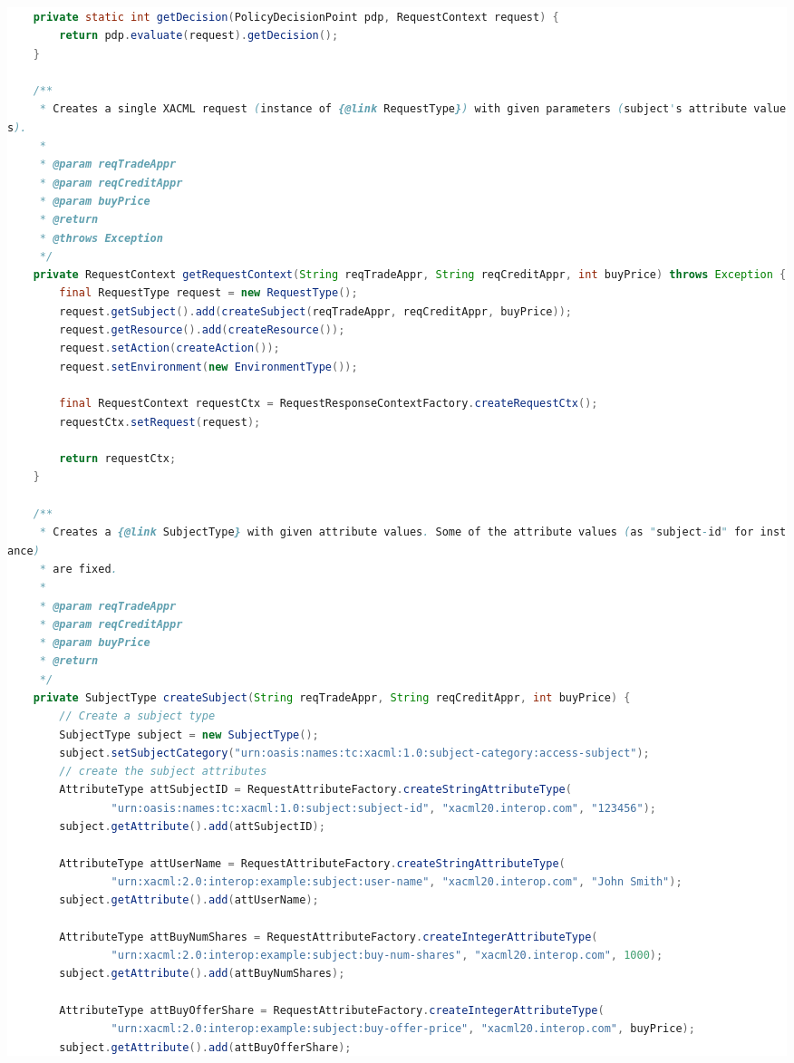 ```java
    private static int getDecision(PolicyDecisionPoint pdp, RequestContext request) {
        return pdp.evaluate(request).getDecision();
    }

    /**
     * Creates a single XACML request (instance of {@link RequestType}) with given parameters (subject's attribute values).
     * 
     * @param reqTradeAppr
     * @param reqCreditAppr
     * @param buyPrice
     * @return
     * @throws Exception
     */
    private RequestContext getRequestContext(String reqTradeAppr, String reqCreditAppr, int buyPrice) throws Exception {
        final RequestType request = new RequestType();
        request.getSubject().add(createSubject(reqTradeAppr, reqCreditAppr, buyPrice));
        request.getResource().add(createResource());
        request.setAction(createAction());
        request.setEnvironment(new EnvironmentType());

        final RequestContext requestCtx = RequestResponseContextFactory.createRequestCtx();
        requestCtx.setRequest(request);

        return requestCtx;
    }

    /**
     * Creates a {@link SubjectType} with given attribute values. Some of the attribute values (as "subject-id" for instance)
     * are fixed.
     * 
     * @param reqTradeAppr
     * @param reqCreditAppr
     * @param buyPrice
     * @return
     */
    private SubjectType createSubject(String reqTradeAppr, String reqCreditAppr, int buyPrice) {
        // Create a subject type
        SubjectType subject = new SubjectType();
        subject.setSubjectCategory("urn:oasis:names:tc:xacml:1.0:subject-category:access-subject");
        // create the subject attributes
        AttributeType attSubjectID = RequestAttributeFactory.createStringAttributeType(
                "urn:oasis:names:tc:xacml:1.0:subject:subject-id", "xacml20.interop.com", "123456");
        subject.getAttribute().add(attSubjectID);

        AttributeType attUserName = RequestAttributeFactory.createStringAttributeType(
                "urn:xacml:2.0:interop:example:subject:user-name", "xacml20.interop.com", "John Smith");
        subject.getAttribute().add(attUserName);

        AttributeType attBuyNumShares = RequestAttributeFactory.createIntegerAttributeType(
                "urn:xacml:2.0:interop:example:subject:buy-num-shares", "xacml20.interop.com", 1000);
        subject.getAttribute().add(attBuyNumShares);

        AttributeType attBuyOfferShare = RequestAttributeFactory.createIntegerAttributeType(
                "urn:xacml:2.0:interop:example:subject:buy-offer-price", "xacml20.interop.com", buyPrice);
        subject.getAttribute().add(attBuyOfferShare);

```